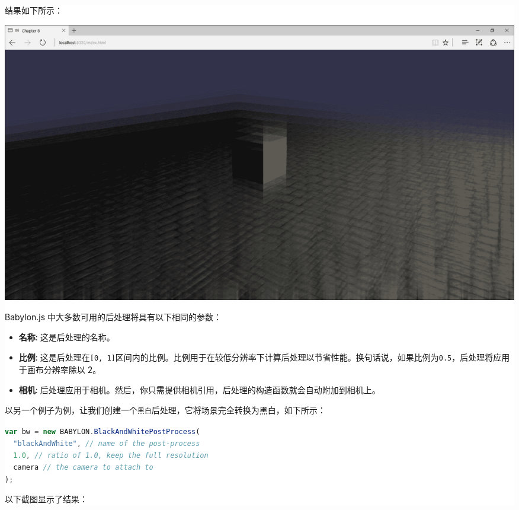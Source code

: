 结果如下所示：

![从你的第一个后处理开始](img/image_08_002.png)

Babylon.js 中大多数可用的后处理将具有以下相同的参数：

+   **名称**: 这是后处理的名称。

+   **比例**: 这是后处理在`[0, 1]`区间内的比例。比例用于在较低分辨率下计算后处理以节省性能。换句话说，如果比例为`0.5`，后处理将应用于画布分辨率除以 2。

+   **相机**: 后处理应用于相机。然后，你只需提供相机引用，后处理的构造函数就会自动附加到相机上。

以另一个例子为例，让我们创建一个`黑白`后处理，它将场景完全转换为黑白，如下所示：

```js
var bw = new BABYLON.BlackAndWhitePostProcess(
  "blackAndWhite", // name of the post-process
  1.0, // ratio of 1.0, keep the full resolution
  camera // the camera to attach to
);
```

以下截图显示了结果：
